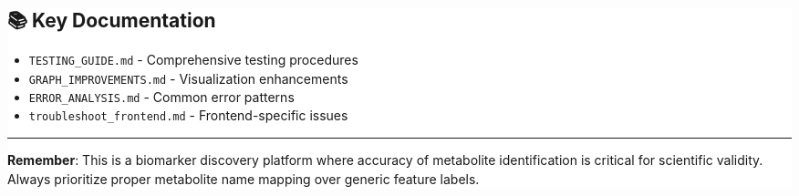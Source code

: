 ## 📚 Key Documentation
- `TESTING_GUIDE.md` - Comprehensive testing procedures
- `GRAPH_IMPROVEMENTS.md` - Visualization enhancements
- `ERROR_ANALYSIS.md` - Common error patterns
- `troubleshoot_frontend.md` - Frontend-specific issues

---
**Remember**: This is a biomarker discovery platform where accuracy of metabolite identification is critical for scientific validity. Always prioritize proper metabolite name mapping over generic feature labels. 